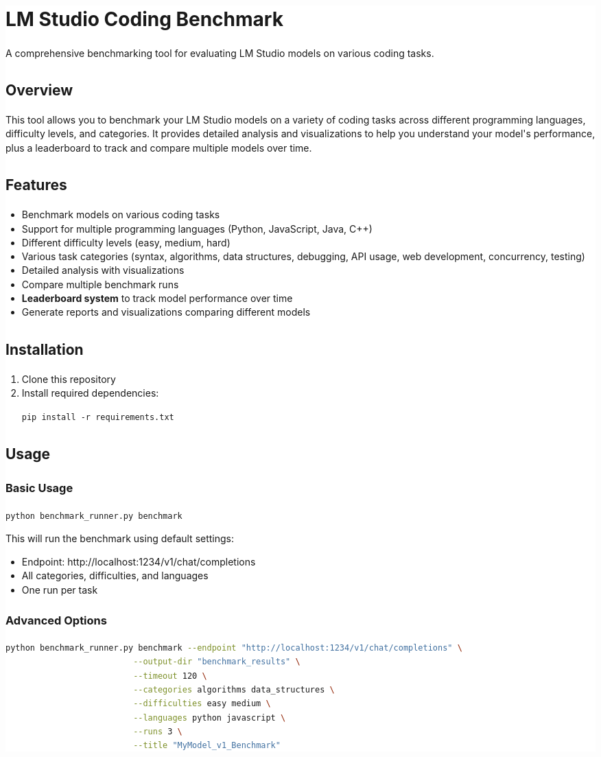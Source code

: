 # LM Studio Coding Benchmark

A comprehensive benchmarking tool for evaluating LM Studio models on various coding tasks.

## Overview

This tool allows you to benchmark your LM Studio models on a variety of coding tasks across different programming languages, difficulty levels, and categories. It provides detailed analysis and visualizations to help you understand your model's performance, plus a leaderboard to track and compare multiple models over time.

## Features

- Benchmark models on various coding tasks
- Support for multiple programming languages (Python, JavaScript, Java, C++)
- Different difficulty levels (easy, medium, hard)
- Various task categories (syntax, algorithms, data structures, debugging, API usage, web development, concurrency, testing)
- Detailed analysis with visualizations
- Compare multiple benchmark runs
- **Leaderboard system** to track model performance over time
- Generate reports and visualizations comparing different models

## Installation

1. Clone this repository
2. Install required dependencies:
   ```
   pip install -r requirements.txt
   ```

## Usage

### Basic Usage

```bash
python benchmark_runner.py benchmark
```

This will run the benchmark using default settings:
- Endpoint: http://localhost:1234/v1/chat/completions
- All categories, difficulties, and languages
- One run per task

### Advanced Options

```bash
python benchmark_runner.py benchmark --endpoint "http://localhost:1234/v1/chat/completions" \
                          --output-dir "benchmark_results" \
                          --timeout 120 \
                          --categories algorithms data_structures \
                          --difficulties easy medium \
                          --languages python javascript \
                          --runs 3 \
                          --title "MyModel_v1_Benchmark"
```
